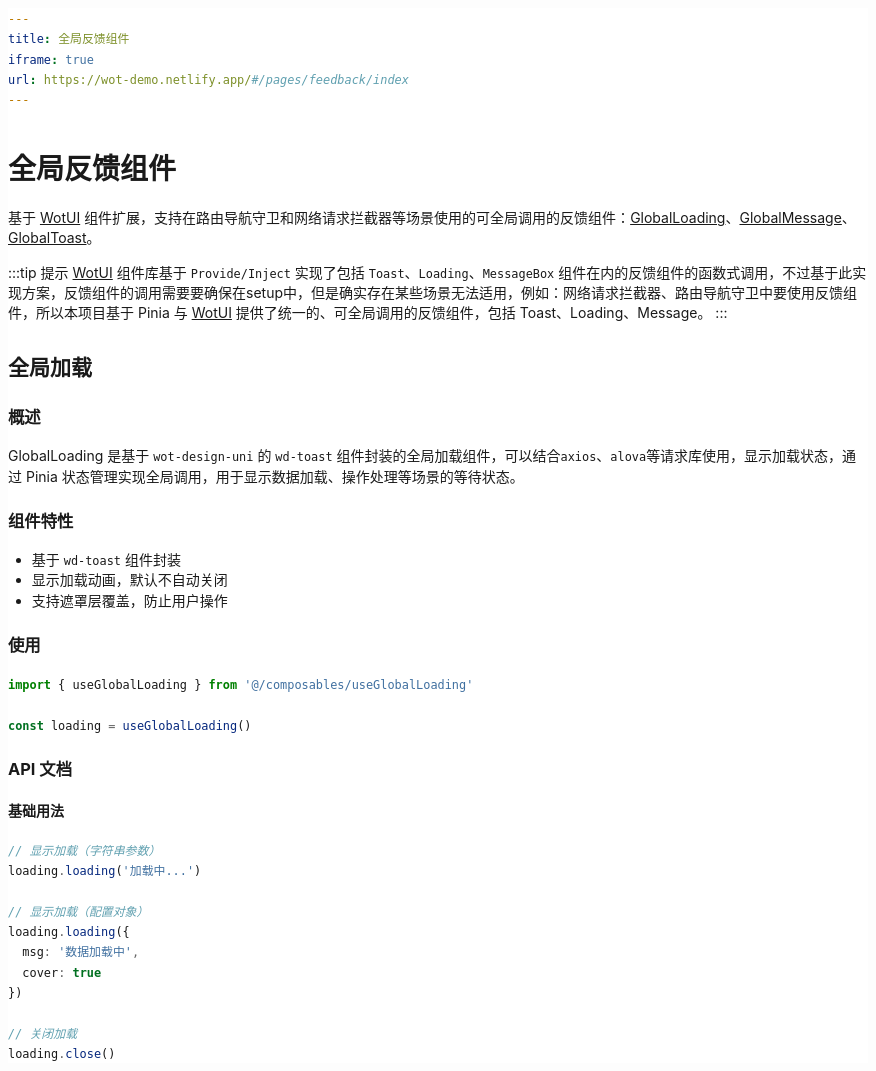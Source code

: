 ```yaml
---
title: 全局反馈组件
iframe: true
url: https://wot-demo.netlify.app/#/pages/feedback/index
---
```


# 全局反馈组件

基于 [WotUI](https://wot-design-uni.cn/) 组件扩展，支持在路由导航守卫和网络请求拦截器等场景使用的可全局调用的反馈组件：[GlobalLoading](#全局加载)、[GlobalMessage](#全局弹窗)、[GlobalToast](#全局提示)。 

:::tip 提示
[WotUI](https://wot-design-uni.cn/) 组件库基于 `Provide/Inject` 实现了包括 `Toast`、`Loading`、`MessageBox` 组件在内的反馈组件的函数式调用，不过基于此实现方案，反馈组件的调用需要要确保在setup中，但是确实存在某些场景无法适用，例如：网络请求拦截器、路由导航守卫中要使用反馈组件，所以本项目基于 Pinia 与 [WotUI](https://wot-design-uni.cn/) 提供了统一的、可全局调用的反馈组件，包括 Toast、Loading、Message。
:::


## 全局加载

### 概述

GlobalLoading 是基于 `wot-design-uni` 的 `wd-toast` 组件封装的全局加载组件，可以结合`axios`、`alova`等请求库使用，显示加载状态，通过 Pinia 状态管理实现全局调用，用于显示数据加载、操作处理等场景的等待状态。

### 组件特性

- 基于 `wd-toast` 组件封装
- 显示加载动画，默认不自动关闭
- 支持遮罩层覆盖，防止用户操作

### 使用

```typescript
import { useGlobalLoading } from '@/composables/useGlobalLoading'

const loading = useGlobalLoading()
```

### API 文档

#### 基础用法

```typescript
// 显示加载（字符串参数）
loading.loading('加载中...')

// 显示加载（配置对象）
loading.loading({
  msg: '数据加载中',
  cover: true
})

// 关闭加载
loading.close()
```
